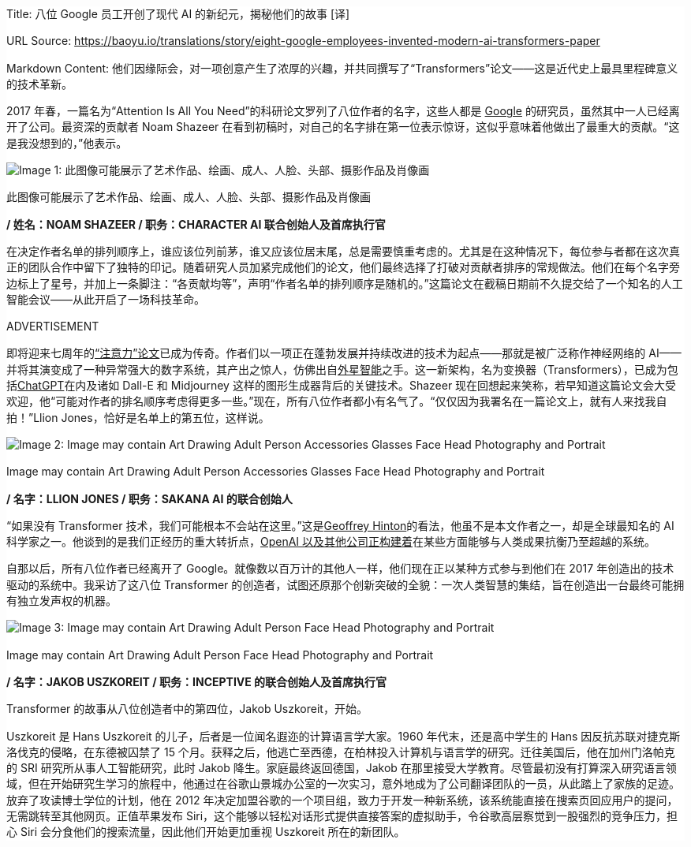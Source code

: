 Title: 八位 Google 员工开创了现代 AI 的新纪元，揭秘他们的故事 [译]

URL Source: https://baoyu.io/translations/story/eight-google-employees-invented-modern-ai-transformers-paper

Markdown Content:
他们因缘际会，对一项创意产生了浓厚的兴趣，并共同撰写了“Transformers”论文——这是近代史上最具里程碑意义的技术革新。

2017 年春，一篇名为“Attention Is All You Need”的科研论文罗列了八位作者的名字，这些人都是 [Google](https://www.wired.com/story/google-prepares-for-a-future-where-search-isnt-king/) 的研究员，虽然其中一人已经离开了公司。最资深的贡献者 Noam Shazeer 在看到初稿时，对自己的名字排在第一位表示惊讶，这似乎意味着他做出了最重大的贡献。“这是我没想到的，”他表示。

![Image 1: 此图像可能展示了艺术作品、绘画、成人、人脸、头部、摄影作品及肖像画](https://media.wired.com/photos/65f9c29a65a43d9e4f031280/master/w_1600%2Cc_limit/Wired_MA_06.jpg)

此图像可能展示了艺术作品、绘画、成人、人脸、头部、摄影作品及肖像画

**/ 姓名：NOAM SHAZEER / 职务：CHARACTER AI 联合创始人及首席执行官**

在决定作者名单的排列顺序上，谁应该位列前茅，谁又应该位居末尾，总是需要慎重考虑的。尤其是在这种情况下，每位参与者都在这次真正的团队合作中留下了独特的印记。随着研究人员加紧完成他们的论文，他们最终选择了打破对贡献者排序的常规做法。他们在每个名字旁边标上了星号，并加上一条脚注：“各贡献均等”，声明“作者名单的排列顺序是随机的。”这篇论文在截稿日期前不久提交给了一个知名的人工智能会议——从此开启了一场科技革命。

ADVERTISEMENT

即将迎来七周年的[“注意力”论文](https://arxiv.org/abs/1706.03762)已成为传奇。作者们以一项正在蓬勃发展并持续改进的技术为起点——那就是被广泛称作神经网络的 AI——并将其演变成了一种异常强大的数字系统，其产出之惊人，仿佛出自[外星智能](https://www.wired.com/story/plaintext-groq-mindblowing-chatbot-answers-instantly/#intcid=recommendations_wired-bottom-recirc-v4_efa0ebfa-8b30-44aa-826f-37cbd7ba731a_similar2-3)之手。这一新架构，名为变换器（Transformers），已成为包括[ChatGPT](https://www.wired.com/tag/chatgpt/)在内及诸如 Dall-E 和 Midjourney 这样的图形生成器背后的关键技术。Shazeer 现在回想起来笑称，若早知道这篇论文会大受欢迎，他“可能对作者的排名顺序考虑得更多一些。”现在，所有八位作者都小有名气了。“仅仅因为我署名在一篇论文上，就有人来找我自拍！”Llion Jones，恰好是名单上的第五位，这样说。

![Image 2: Image may contain Art Drawing Adult Person Accessories Glasses Face Head Photography and Portrait](https://media.wired.com/photos/65f9c534d09dadb341af1007/master/w_1600%2Cc_limit/Wired_MA_04.jpg)

Image may contain Art Drawing Adult Person Accessories Glasses Face Head Photography and Portrait

**/ 名字：LLION JONES / 职务：SAKANA AI 的联合创始人**

“如果没有 Transformer 技术，我们可能根本不会站在这里。”这是[Geoffrey Hinton](https://www.wired.com/story/geoffrey-hinton-ai-chatgpt-dangers/)的看法，他虽不是本文作者之一，却是全球最知名的 AI 科学家之一。他谈到的是我们正经历的重大转折点，[OpenAI 以及其他公司正构建着](https://www.wired.com/story/what-openai-really-wants/)在某些方面能够与人类成果抗衡乃至超越的系统。

自那以后，所有八位作者已经离开了 Google。就像数以百万计的其他人一样，他们现在正以某种方式参与到他们在 2017 年创造出的技术驱动的系统中。我采访了这八位 Transformer 的创造者，试图还原那个创新突破的全貌：一次人类智慧的集结，旨在创造出一台最终可能拥有独立发声权的机器。

![Image 3: Image may contain Art Drawing Adult Person Face Head Photography and Portrait](https://media.wired.com/photos/65f9c32209f8af8a0f4dfce5/master/w_1600%2Cc_limit/Wired_MA_01.jpg)

Image may contain Art Drawing Adult Person Face Head Photography and Portrait

**/ 名字：JAKOB USZKOREIT / 职务：INCEPTIVE 的联合创始人及首席执行官**

Transformer 的故事从八位创造者中的第四位，Jakob Uszkoreit，开始。

Uszkoreit 是 Hans Uszkoreit 的儿子，后者是一位闻名遐迩的计算语言学大家。1960 年代末，还是高中学生的 Hans 因反抗苏联对捷克斯洛伐克的侵略，在东德被囚禁了 15 个月。获释之后，他逃亡至西德，在柏林投入计算机与语言学的研究。迁往美国后，他在加州门洛帕克的 SRI 研究所从事人工智能研究，此时 Jakob 降生。家庭最终返回德国，Jakob 在那里接受大学教育。尽管最初没有打算深入研究语言领域，但在开始研究生学习的旅程中，他通过在谷歌山景城办公室的一次实习，意外地成为了公司翻译团队的一员，从此踏上了家族的足迹。放弃了攻读博士学位的计划，他在 2012 年决定加盟谷歌的一个项目组，致力于开发一种新系统，该系统能直接在搜索页回应用户的提问，无需跳转至其他网页。正值苹果发布 Siri，这个能够以轻松对话形式提供直接答案的虚拟助手，令谷歌高层察觉到一股强烈的竞争压力，担心 Siri 会分食他们的搜索流量，因此他们开始更加重视 Uszkoreit 所在的新团队。
